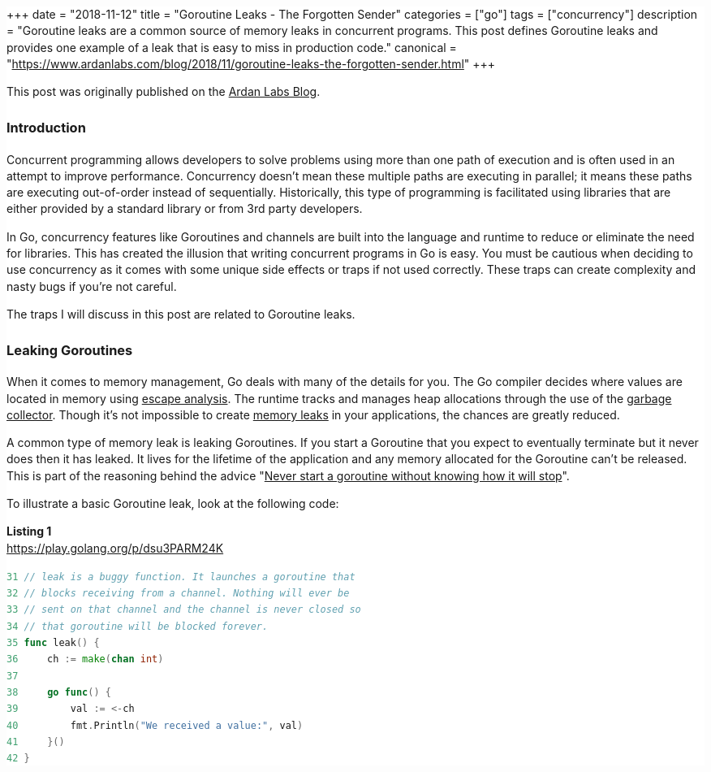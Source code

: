 +++
date = "2018-11-12"
title = "Goroutine Leaks - The Forgotten Sender"
categories = ["go"]
tags = ["concurrency"]
description = "Goroutine leaks are a common source of memory leaks in concurrent programs. This post defines Goroutine leaks and provides one example of a leak that is easy to miss in production code."
canonical = "https://www.ardanlabs.com/blog/2018/11/goroutine-leaks-the-forgotten-sender.html"
+++

This post was originally published on the [Ardan Labs Blog](https://www.ardanlabs.com/blog/2018/11/goroutine-leaks-the-forgotten-sender.html).

### Introduction

Concurrent programming allows developers to solve problems using more than one path of execution and is often used in an attempt to improve performance. Concurrency doesn’t mean these multiple paths are executing in parallel; it means these paths are executing out-of-order instead of sequentially. Historically, this type of programming is facilitated using libraries that are either provided by a standard library or from 3rd party developers.

In Go, concurrency features like Goroutines and channels are built into the language and runtime to reduce or eliminate the need for libraries. This has created the illusion that writing concurrent programs in Go is easy. You must be cautious when deciding to use concurrency as it comes with some unique side effects or traps if not used correctly. These traps can create complexity and nasty bugs if you’re not careful.

The traps I will discuss in this post are related to Goroutine leaks.
### Leaking Goroutines

When it comes to memory management, Go deals with many of the details for you. The Go compiler decides where values are located in memory using [escape analysis](https://www.ardanlabs.com/blog/2017/05/language-mechanics-on-escape-analysis.html). The runtime tracks and manages heap allocations through the use of the [garbage collector](https://blog.golang.org/ismmkeynote). Though it’s not impossible to create [memory leaks](https://en.wikipedia.org/wiki/Memory_leak) in your applications, the chances are greatly reduced.

A common type of memory leak is leaking Goroutines. If you start a Goroutine that you expect to eventually terminate but it never does then it has leaked. It lives for the lifetime of the application and any memory allocated for the Goroutine can’t be released. This is part of the reasoning behind the advice "[Never start a goroutine without knowing how it will stop](https://dave.cheney.net/2016/12/22/never-start-a-goroutine-without-knowing-how-it-will-stop)".

To illustrate a basic Goroutine leak, look at the following code:

**Listing 1**  
https://play.golang.org/p/dsu3PARM24K
```go
31 // leak is a buggy function. It launches a goroutine that
32 // blocks receiving from a channel. Nothing will ever be
33 // sent on that channel and the channel is never closed so
34 // that goroutine will be blocked forever.
35 func leak() {
36     ch := make(chan int)
37 
38     go func() {
39         val := <-ch
40         fmt.Println("We received a value:", val)
41     }()
42 }
```
